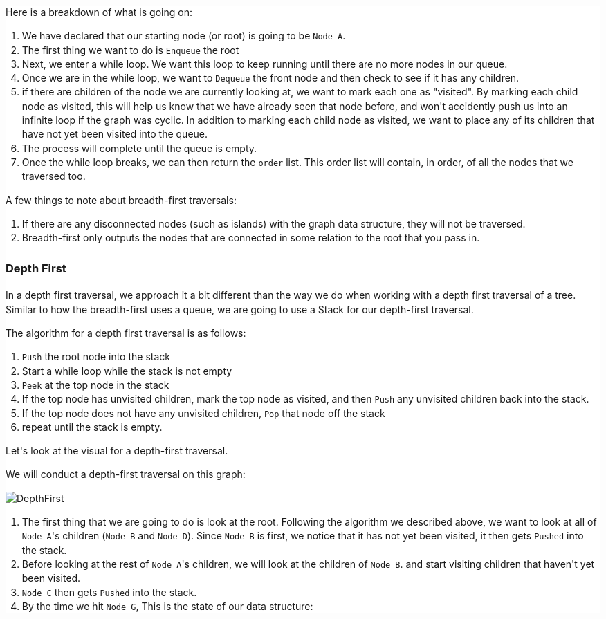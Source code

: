 Here is a breakdown of what is going on:

1. We have declared that our starting node (or root) is going to be `Node A`.
2. The first thing we want to do is `Enqueue` the root
3. Next, we enter a while loop. We want this loop to keep running until there are no more nodes in our queue.
4. Once we are in the while loop, we want to `Dequeue` the front node and then check to see if it has any children.
5. if there are children of the node we are currently looking at, we want to mark each one as "visited". By marking
each child node as visited, this will help us know that we have already seen that node before, and won't accidently push us into
an infinite loop if the graph was cyclic. In addition to marking each child node as visited, we want to place any of its children that have not yet been visited
into the queue.
6.  The process will complete until the queue is empty.
7.  Once the while loop breaks, we can then return the `order` list. This order list
will contain, in order, of all the nodes that we traversed too.


A few things to note about breadth-first traversals:
1. If there are any disconnected nodes (such as islands) with the graph data structure, they will not be traversed.
2. Breadth-first only outputs the nodes that are connected in some relation to the root that you pass in.


### Depth First
In a depth first traversal, we approach it a bit different than the way we do
when working with a depth first traversal of a tree. Similar to how the breadth-first uses a queue,
we are going to use a Stack for our depth-first traversal.

The algorithm for a depth first traversal is as follows:

1. `Push` the root node into the stack
2. Start a while loop while the stack is not empty
3. `Peek` at the top node in the stack
4. If the top node has unvisited children, mark the top node as visited, and then
`Push` any unvisited children back into the stack.
5. If the top node does not have any unvisited children, `Pop` that node off the stack
6. repeat until the stack is empty.


Let's look at the visual for a depth-first traversal.

We will conduct a depth-first traversal on this graph:

![DepthFirst](assets/Depth1.PNG)

1. The first thing that we are going to do is look at the root. Following
the algorithm we described above, we want to look at all of `Node A`'s
children (`Node B` and `Node D`). Since `Node B` is first, we notice that it has not yet been visited, it then gets
`Pushed` into the stack.
2. Before looking at the rest of `Node A`'s children, we will look at the children of `Node B`. and start visiting children that haven't yet been visited.
3. `Node C`  then gets `Pushed` into the stack.
4. By the time we hit `Node G`, This is the state of our data structure:
